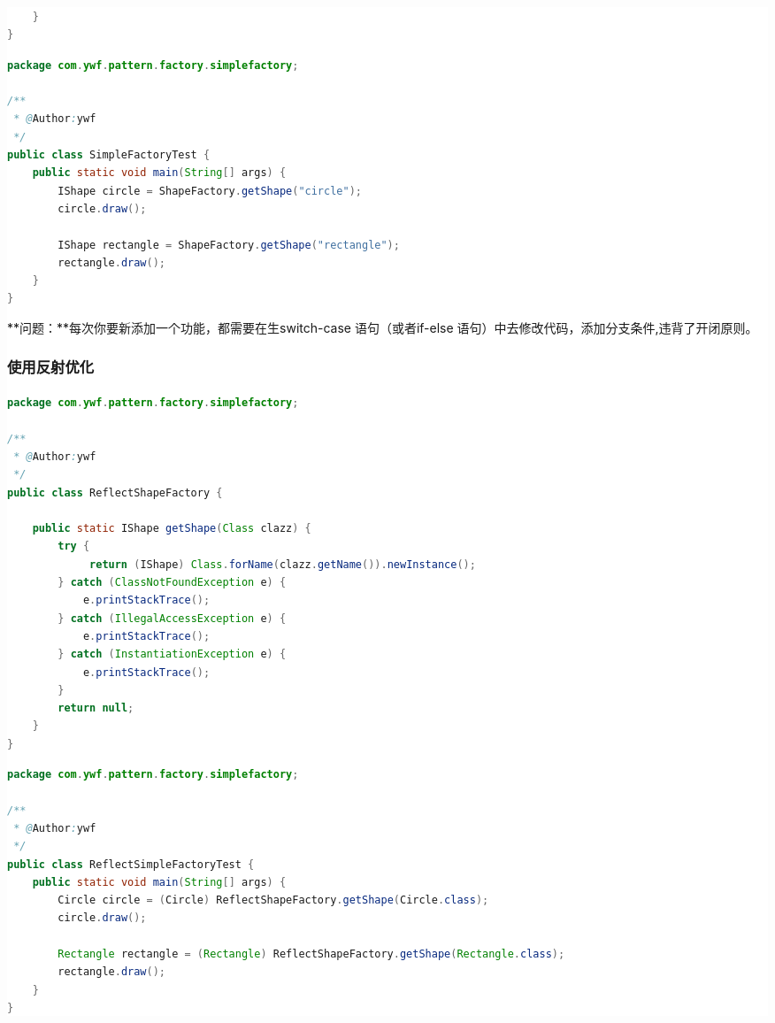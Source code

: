 ```java
    }
}
```



```java
package com.ywf.pattern.factory.simplefactory;

/**
 * @Author:ywf
 */
public class SimpleFactoryTest {
    public static void main(String[] args) {
        IShape circle = ShapeFactory.getShape("circle");
        circle.draw();

        IShape rectangle = ShapeFactory.getShape("rectangle");
        rectangle.draw();
    }
}
```

**问题：**每次你要新添加一个功能，都需要在生switch-case 语句（或者if-else 语句）中去修改代码，添加分支条件,违背了开闭原则。



### 使用反射优化

```java
package com.ywf.pattern.factory.simplefactory;

/**
 * @Author:ywf
 */
public class ReflectShapeFactory {

    public static IShape getShape(Class clazz) {
        try {
             return (IShape) Class.forName(clazz.getName()).newInstance();
        } catch (ClassNotFoundException e) {
            e.printStackTrace();
        } catch (IllegalAccessException e) {
            e.printStackTrace();
        } catch (InstantiationException e) {
            e.printStackTrace();
        }
        return null;
    }
}
```

```java
package com.ywf.pattern.factory.simplefactory;

/**
 * @Author:ywf
 */
public class ReflectSimpleFactoryTest {
    public static void main(String[] args) {
        Circle circle = (Circle) ReflectShapeFactory.getShape(Circle.class);
        circle.draw();

        Rectangle rectangle = (Rectangle) ReflectShapeFactory.getShape(Rectangle.class);
        rectangle.draw();
    }
}
```